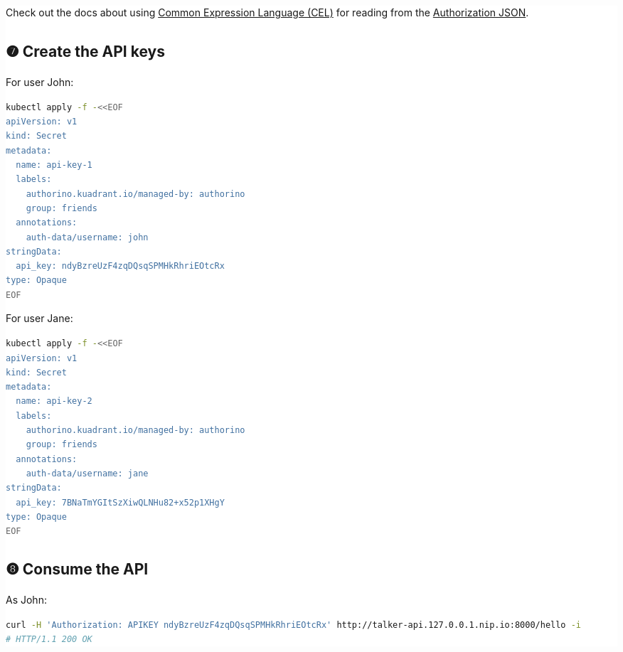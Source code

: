 Check out the docs about using [Common Expression Language (CEL)](../features.md#common-feature-common-expression-language-cel) for reading from the [Authorization JSON](../architecture.md#the-authorization-json).

## ❼ Create the API keys

For user John:

```sh
kubectl apply -f -<<EOF
apiVersion: v1
kind: Secret
metadata:
  name: api-key-1
  labels:
    authorino.kuadrant.io/managed-by: authorino
    group: friends
  annotations:
    auth-data/username: john
stringData:
  api_key: ndyBzreUzF4zqDQsqSPMHkRhriEOtcRx
type: Opaque
EOF
```

For user Jane:

```sh
kubectl apply -f -<<EOF
apiVersion: v1
kind: Secret
metadata:
  name: api-key-2
  labels:
    authorino.kuadrant.io/managed-by: authorino
    group: friends
  annotations:
    auth-data/username: jane
stringData:
  api_key: 7BNaTmYGItSzXiwQLNHu82+x52p1XHgY
type: Opaque
EOF
```

## ❽ Consume the API

As John:

```sh
curl -H 'Authorization: APIKEY ndyBzreUzF4zqDQsqSPMHkRhriEOtcRx' http://talker-api.127.0.0.1.nip.io:8000/hello -i
# HTTP/1.1 200 OK
```

